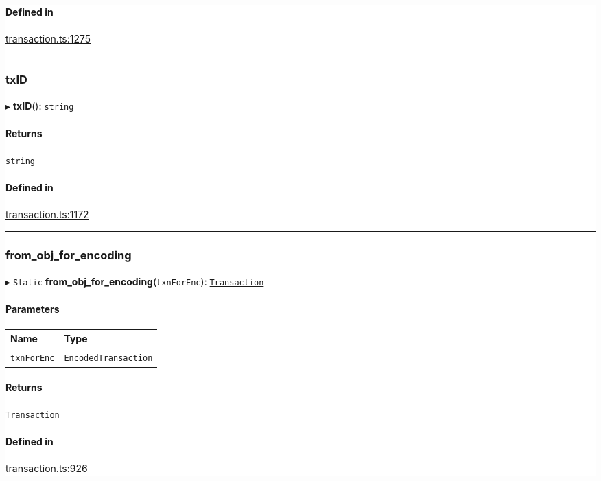 #### Defined in

[transaction.ts:1275](https://github.com/joe-p/js-algorand-sdk/blob/6a3021f/src/transaction.ts#L1275)

___

### txID

▸ **txID**(): `string`

#### Returns

`string`

#### Defined in

[transaction.ts:1172](https://github.com/joe-p/js-algorand-sdk/blob/6a3021f/src/transaction.ts#L1172)

___

### from\_obj\_for\_encoding

▸ `Static` **from_obj_for_encoding**(`txnForEnc`): [`Transaction`](Transaction.md)

#### Parameters

| Name | Type |
| :------ | :------ |
| `txnForEnc` | [`EncodedTransaction`](../interfaces/EncodedTransaction.md) |

#### Returns

[`Transaction`](Transaction.md)

#### Defined in

[transaction.ts:926](https://github.com/joe-p/js-algorand-sdk/blob/6a3021f/src/transaction.ts#L926)
